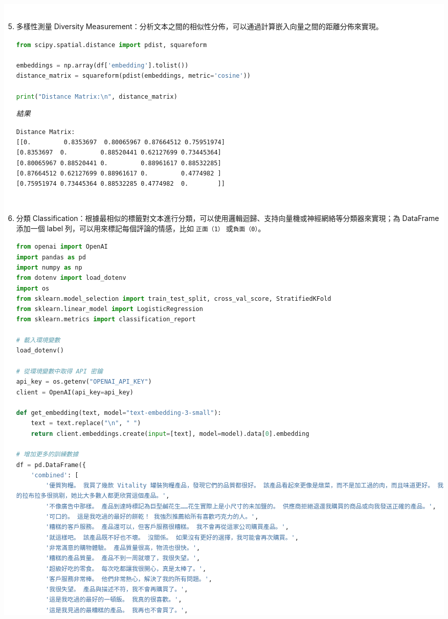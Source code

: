 <br>

5. 多樣性測量 Diversity Measurement：分析文本之間的相似性分佈，可以通過計算嵌入向量之間的距離分佈來實現。

    ```python
    from scipy.spatial.distance import pdist, squareform

    embeddings = np.array(df['embedding'].tolist())
    distance_matrix = squareform(pdist(embeddings, metric='cosine'))

    print("Distance Matrix:\n", distance_matrix)

    ```
    _結果_
    ```bash
    Distance Matrix:
    [[0.         0.8353697  0.80065967 0.87664512 0.75951974]
    [0.8353697  0.         0.88520441 0.62127699 0.73445364]
    [0.80065967 0.88520441 0.         0.88961617 0.88532285]
    [0.87664512 0.62127699 0.88961617 0.         0.4774982 ]
    [0.75951974 0.73445364 0.88532285 0.4774982  0.        ]]
    ```

<br>

6. 分類 Classification：根據最相似的標籤對文本進行分類，可以使用邏輯迴歸、支持向量機或神經網絡等分類器來實現；為 DataFrame 添加一個 label 列，可以用來標記每個評論的情感，比如 `正面（1）` 或`負面（0）`。

    ```python
    from openai import OpenAI
    import pandas as pd
    import numpy as np
    from dotenv import load_dotenv
    import os
    from sklearn.model_selection import train_test_split, cross_val_score, StratifiedKFold
    from sklearn.linear_model import LogisticRegression
    from sklearn.metrics import classification_report

    # 載入環境變數
    load_dotenv()

    # 從環境變數中取得 API 密鑰
    api_key = os.getenv("OPENAI_API_KEY")
    client = OpenAI(api_key=api_key)

    def get_embedding(text, model="text-embedding-3-small"):
        text = text.replace("\n", " ")
        return client.embeddings.create(input=[text], model=model).data[0].embedding

    # 增加更多的訓練數據
    df = pd.DataFrame({
        'combined': [
            '優質狗糧。 我買了幾款 Vitality 罐裝狗糧產品，發現它們的品質都很好。 該產品看起來更像是燉菜，而不是加工過的肉，而且味道更好。 我的拉布拉多很挑剔，她比大多數人都更欣賞這個產品。',
            '不像廣告中那樣。 產品到達時標記為巨型鹹花生……花生實際上是小尺寸的未加鹽的。 供應商拒絕退還我購買的商品或向我發送正確的產品。',
            '可口的。 這是我吃過的最好的餅乾！ 我強烈推薦給所有喜歡巧克力的人。',
            '糟糕的客戶服務。 產品還可以，但客戶服務很糟糕。 我不會再從這家公司購買產品。',
            '就這樣吧。 該產品既不好也不壞。 沒關係。 如果沒有更好的選擇，我可能會再次購買。',
            '非常滿意的購物體驗。 產品質量很高，物流也很快。',
            '糟糕的產品質量。 產品不到一周就壞了，我很失望。',
            '超級好吃的零食。 每次吃都讓我很開心，真是太棒了。',
            '客戶服務非常棒。 他們非常熱心，解決了我的所有問題。',
            '我很失望。 產品與描述不符，我不會再購買了。',
            '這是我吃過的最好的一頓飯。 我真的很喜歡。',
            '這是我見過的最糟糕的產品。 我再也不會買了。',